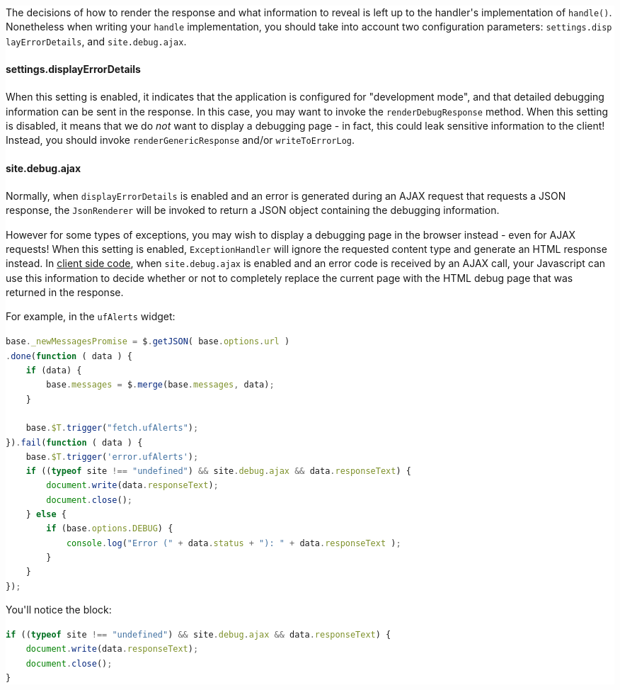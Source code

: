 The decisions of how to render the response and what information to reveal is left up to the handler's implementation of `handle()`. Nonetheless when writing your `handle` implementation, you should take into account two configuration parameters: `settings.displayErrorDetails`, and `site.debug.ajax`.

#### settings.displayErrorDetails

When this setting is enabled, it indicates that the application is configured for "development mode", and that detailed debugging information can be sent in the response. In this case, you may want to invoke the `renderDebugResponse` method. When this setting is disabled, it means that we do _not_ want to display a debugging page - in fact, this could leak sensitive information to the client! Instead, you should invoke `renderGenericResponse` and/or `writeToErrorLog`.

#### site.debug.ajax

Normally, when `displayErrorDetails` is enabled and an error is generated during an AJAX request that requests a JSON response, the `JsonRenderer` will be invoked to return a JSON object containing the debugging information.

However for some types of exceptions, you may wish to display a debugging page in the browser instead - even for AJAX requests! When this setting is enabled, `ExceptionHandler` will ignore the requested content type and generate an HTML response instead. In [client side code](/client-side-code), when `site.debug.ajax` is enabled and an error code is received by an AJAX call, your Javascript can use this information to decide whether or not to completely replace the current page with the HTML debug page that was returned in the response.

For example, in the `ufAlerts` widget:

```js
base._newMessagesPromise = $.getJSON( base.options.url )
.done(function ( data ) {
    if (data) {
        base.messages = $.merge(base.messages, data);
    }

    base.$T.trigger("fetch.ufAlerts");
}).fail(function ( data ) {
    base.$T.trigger('error.ufAlerts');
    if ((typeof site !== "undefined") && site.debug.ajax && data.responseText) {
        document.write(data.responseText);
        document.close();
    } else {
        if (base.options.DEBUG) {
            console.log("Error (" + data.status + "): " + data.responseText );
        }
    }
});
```

You'll notice the block:

```js
if ((typeof site !== "undefined") && site.debug.ajax && data.responseText) {
    document.write(data.responseText);
    document.close();
}
```
